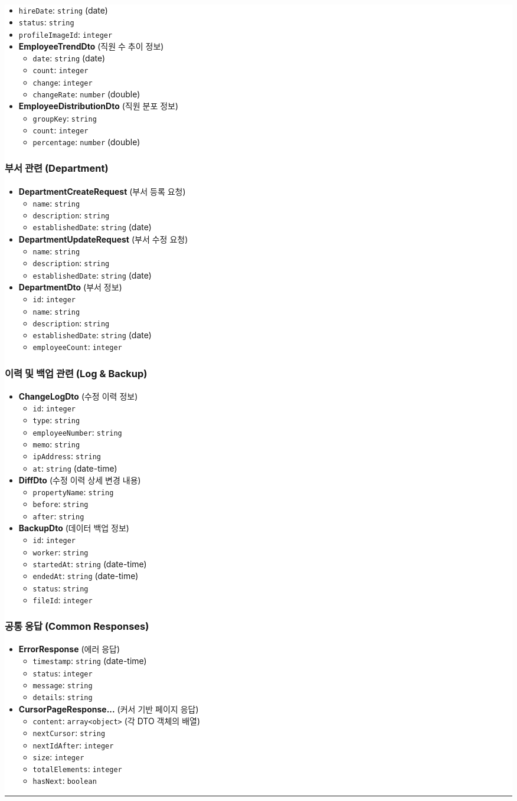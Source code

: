   - `hireDate`: `string` (date)
  - `status`: `string`
  - `profileImageId`: `integer`
- **EmployeeTrendDto** (직원 수 추이 정보)
  - `date`: `string` (date)
  - `count`: `integer`
  - `change`: `integer`
  - `changeRate`: `number` (double)
- **EmployeeDistributionDto** (직원 분포 정보)
  - `groupKey`: `string`
  - `count`: `integer`
  - `percentage`: `number` (double)

### 부서 관련 (Department)
- **DepartmentCreateRequest** (부서 등록 요청)
  - `name`: `string`
  - `description`: `string`
  - `establishedDate`: `string` (date)
- **DepartmentUpdateRequest** (부서 수정 요청)
  - `name`: `string`
  - `description`: `string`
  - `establishedDate`: `string` (date)
- **DepartmentDto** (부서 정보)
  - `id`: `integer`
  - `name`: `string`
  - `description`: `string`
  - `establishedDate`: `string` (date)
  - `employeeCount`: `integer`

### 이력 및 백업 관련 (Log & Backup)
- **ChangeLogDto** (수정 이력 정보)
  - `id`: `integer`
  - `type`: `string`
  - `employeeNumber`: `string`
  - `memo`: `string`
  - `ipAddress`: `string`
  - `at`: `string` (date-time)
- **DiffDto** (수정 이력 상세 변경 내용)
  - `propertyName`: `string`
  - `before`: `string`
  - `after`: `string`
- **BackupDto** (데이터 백업 정보)
  - `id`: `integer`
  - `worker`: `string`
  - `startedAt`: `string` (date-time)
  - `endedAt`: `string` (date-time)
  - `status`: `string`
  - `fileId`: `integer`

### 공통 응답 (Common Responses)
- **ErrorResponse** (에러 응답)
  - `timestamp`: `string` (date-time)
  - `status`: `integer`
  - `message`: `string`
  - `details`: `string`
- **CursorPageResponse...** (커서 기반 페이지 응답)
  - `content`: `array<object>` (각 DTO 객체의 배열)
  - `nextCursor`: `string`
  - `nextIdAfter`: `integer`
  - `size`: `integer`
  - `totalElements`: `integer`
  - `hasNext`: `boolean`
---